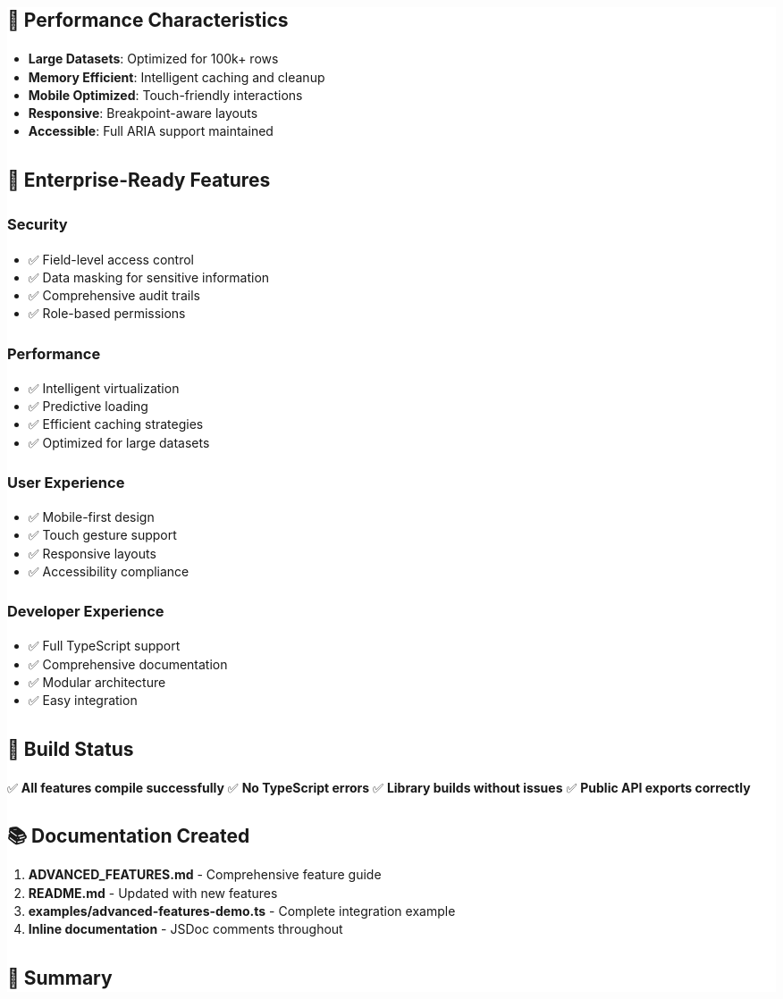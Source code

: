 ## 🚀 Performance Characteristics

- **Large Datasets**: Optimized for 100k+ rows
- **Memory Efficient**: Intelligent caching and cleanup
- **Mobile Optimized**: Touch-friendly interactions
- **Responsive**: Breakpoint-aware layouts
- **Accessible**: Full ARIA support maintained

## 🎯 Enterprise-Ready Features

### Security
- ✅ Field-level access control
- ✅ Data masking for sensitive information
- ✅ Comprehensive audit trails
- ✅ Role-based permissions

### Performance
- ✅ Intelligent virtualization
- ✅ Predictive loading
- ✅ Efficient caching strategies
- ✅ Optimized for large datasets

### User Experience
- ✅ Mobile-first design
- ✅ Touch gesture support
- ✅ Responsive layouts
- ✅ Accessibility compliance

### Developer Experience
- ✅ Full TypeScript support
- ✅ Comprehensive documentation
- ✅ Modular architecture
- ✅ Easy integration

## 🔄 Build Status

✅ **All features compile successfully**
✅ **No TypeScript errors**
✅ **Library builds without issues**
✅ **Public API exports correctly**

## 📚 Documentation Created

1. **ADVANCED_FEATURES.md** - Comprehensive feature guide
2. **README.md** - Updated with new features
3. **examples/advanced-features-demo.ts** - Complete integration example
4. **Inline documentation** - JSDoc comments throughout

## 🎉 Summary
